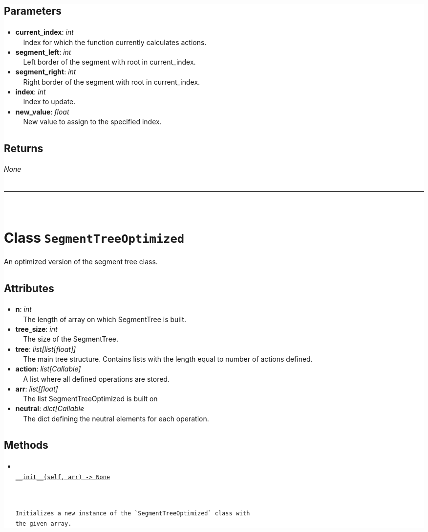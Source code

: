 <h2>Parameters</h2>
<ul>
<li> <strong>current_index</strong>: <em>int</em> <br>
&nbsp;&nbsp;&nbsp;&nbsp;Index for which the function currently calculates actions. <br></li>
<li> <strong>segment_left</strong>: <em>int</em> <br>
&nbsp;&nbsp;&nbsp;&nbsp;Left border of the segment with root in current_index. <br></li>
<li> <strong>segment_right</strong>: <em>int</em> <br>
&nbsp;&nbsp;&nbsp;&nbsp;Right border of the segment with root in current_index. <br></li>
<li> <strong>index</strong>: <em>int</em> <br>
&nbsp;&nbsp;&nbsp;&nbsp;Index to update. <br></li>
<li> <strong>new_value</strong>: <em>float</em> <br>
&nbsp;&nbsp;&nbsp;&nbsp;New value to assign to the specified index. <br></li>
</ul>
<h2>Returns</h2>
<em>None</em> <br>
&nbsp;&nbsp;&nbsp;&nbsp; <br>

______________________________________________________________________

<div style="page-break-after: always; visibility: hidden"></div>
<br>
<h1 id="class-SegmentTreeOptimized">
<strong>Class</strong>
<code>SegmentTreeOptimized</code></h1>
An optimized version of the segment tree class.

<h2>Attributes</h2>
<ul>
<li> <strong>n</strong>: <em>int</em> <br>
&nbsp;&nbsp;&nbsp;&nbsp;The length of array on which SegmentTree is built. <br></li>
<li> <strong>tree_size</strong>: <em>int</em> <br>
&nbsp;&nbsp;&nbsp;&nbsp;The size of the SegmentTree. <br></li>
<li> <strong>tree</strong>: <em>list[list[float]]</em> <br>
&nbsp;&nbsp;&nbsp;&nbsp;The main tree structure. Contains lists with the length equal to number of actions defined. <br></li>
<li> <strong>action</strong>: <em>list[Callable]</em> <br>
&nbsp;&nbsp;&nbsp;&nbsp;A list where all defined operations are stored. <br></li>
<li> <strong>arr</strong>: <em>list[float]</em> <br>
&nbsp;&nbsp;&nbsp;&nbsp;The list SegmentTreeOptimized is built on <br></li>
<li> <strong>neutral</strong>: <em>dict[Callable</em> <br>
&nbsp;&nbsp;&nbsp;&nbsp;The dict defining the neutral elements for each operation. <br></li>
</ul>
<h2>Methods</h2>
<ul>
<li> <a href='#function-__init__'><code>
__init__(self, arr) -> None
</code></a> <br>
&nbsp;&nbsp;&nbsp;&nbsp;

```
Initializes a new instance of the `SegmentTreeOptimized` class with
the given array.
```
